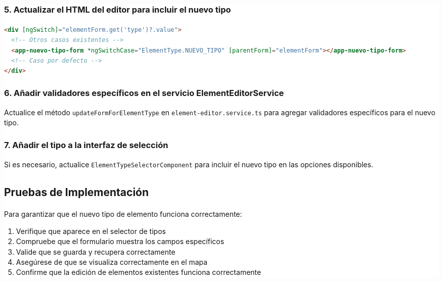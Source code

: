 ### 5. Actualizar el HTML del editor para incluir el nuevo tipo

```html
<div [ngSwitch]="elementForm.get('type')?.value">
  <!-- Otros casos existentes -->
  <app-nuevo-tipo-form *ngSwitchCase="ElementType.NUEVO_TIPO" [parentForm]="elementForm"></app-nuevo-tipo-form>
  <!-- Caso por defecto -->
</div>
```

### 6. Añadir validadores específicos en el servicio ElementEditorService

Actualice el método `updateFormForElementType` en `element-editor.service.ts` para agregar validadores específicos para el nuevo tipo.

### 7. Añadir el tipo a la interfaz de selección

Si es necesario, actualice `ElementTypeSelectorComponent` para incluir el nuevo tipo en las opciones disponibles.

## Pruebas de Implementación

Para garantizar que el nuevo tipo de elemento funciona correctamente:

1. Verifique que aparece en el selector de tipos
2. Compruebe que el formulario muestra los campos específicos
3. Valide que se guarda y recupera correctamente
4. Asegúrese de que se visualiza correctamente en el mapa
5. Confirme que la edición de elementos existentes funciona correctamente 